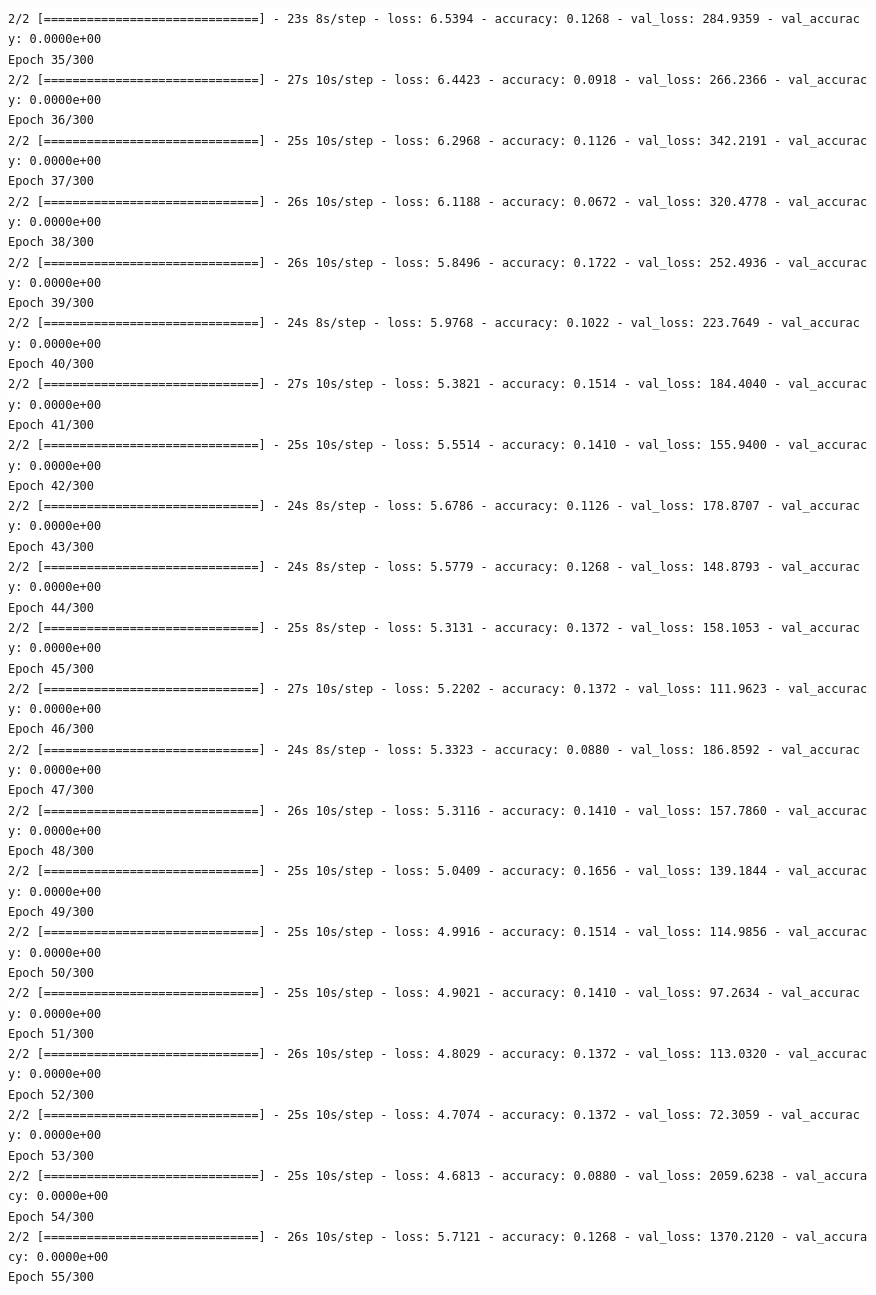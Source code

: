     2/2 [==============================] - 23s 8s/step - loss: 6.5394 - accuracy: 0.1268 - val_loss: 284.9359 - val_accuracy: 0.0000e+00
    Epoch 35/300
    2/2 [==============================] - 27s 10s/step - loss: 6.4423 - accuracy: 0.0918 - val_loss: 266.2366 - val_accuracy: 0.0000e+00
    Epoch 36/300
    2/2 [==============================] - 25s 10s/step - loss: 6.2968 - accuracy: 0.1126 - val_loss: 342.2191 - val_accuracy: 0.0000e+00
    Epoch 37/300
    2/2 [==============================] - 26s 10s/step - loss: 6.1188 - accuracy: 0.0672 - val_loss: 320.4778 - val_accuracy: 0.0000e+00
    Epoch 38/300
    2/2 [==============================] - 26s 10s/step - loss: 5.8496 - accuracy: 0.1722 - val_loss: 252.4936 - val_accuracy: 0.0000e+00
    Epoch 39/300
    2/2 [==============================] - 24s 8s/step - loss: 5.9768 - accuracy: 0.1022 - val_loss: 223.7649 - val_accuracy: 0.0000e+00
    Epoch 40/300
    2/2 [==============================] - 27s 10s/step - loss: 5.3821 - accuracy: 0.1514 - val_loss: 184.4040 - val_accuracy: 0.0000e+00
    Epoch 41/300
    2/2 [==============================] - 25s 10s/step - loss: 5.5514 - accuracy: 0.1410 - val_loss: 155.9400 - val_accuracy: 0.0000e+00
    Epoch 42/300
    2/2 [==============================] - 24s 8s/step - loss: 5.6786 - accuracy: 0.1126 - val_loss: 178.8707 - val_accuracy: 0.0000e+00
    Epoch 43/300
    2/2 [==============================] - 24s 8s/step - loss: 5.5779 - accuracy: 0.1268 - val_loss: 148.8793 - val_accuracy: 0.0000e+00
    Epoch 44/300
    2/2 [==============================] - 25s 8s/step - loss: 5.3131 - accuracy: 0.1372 - val_loss: 158.1053 - val_accuracy: 0.0000e+00
    Epoch 45/300
    2/2 [==============================] - 27s 10s/step - loss: 5.2202 - accuracy: 0.1372 - val_loss: 111.9623 - val_accuracy: 0.0000e+00
    Epoch 46/300
    2/2 [==============================] - 24s 8s/step - loss: 5.3323 - accuracy: 0.0880 - val_loss: 186.8592 - val_accuracy: 0.0000e+00
    Epoch 47/300
    2/2 [==============================] - 26s 10s/step - loss: 5.3116 - accuracy: 0.1410 - val_loss: 157.7860 - val_accuracy: 0.0000e+00
    Epoch 48/300
    2/2 [==============================] - 25s 10s/step - loss: 5.0409 - accuracy: 0.1656 - val_loss: 139.1844 - val_accuracy: 0.0000e+00
    Epoch 49/300
    2/2 [==============================] - 25s 10s/step - loss: 4.9916 - accuracy: 0.1514 - val_loss: 114.9856 - val_accuracy: 0.0000e+00
    Epoch 50/300
    2/2 [==============================] - 25s 10s/step - loss: 4.9021 - accuracy: 0.1410 - val_loss: 97.2634 - val_accuracy: 0.0000e+00
    Epoch 51/300
    2/2 [==============================] - 26s 10s/step - loss: 4.8029 - accuracy: 0.1372 - val_loss: 113.0320 - val_accuracy: 0.0000e+00
    Epoch 52/300
    2/2 [==============================] - 25s 10s/step - loss: 4.7074 - accuracy: 0.1372 - val_loss: 72.3059 - val_accuracy: 0.0000e+00
    Epoch 53/300
    2/2 [==============================] - 25s 10s/step - loss: 4.6813 - accuracy: 0.0880 - val_loss: 2059.6238 - val_accuracy: 0.0000e+00
    Epoch 54/300
    2/2 [==============================] - 26s 10s/step - loss: 5.7121 - accuracy: 0.1268 - val_loss: 1370.2120 - val_accuracy: 0.0000e+00
    Epoch 55/300